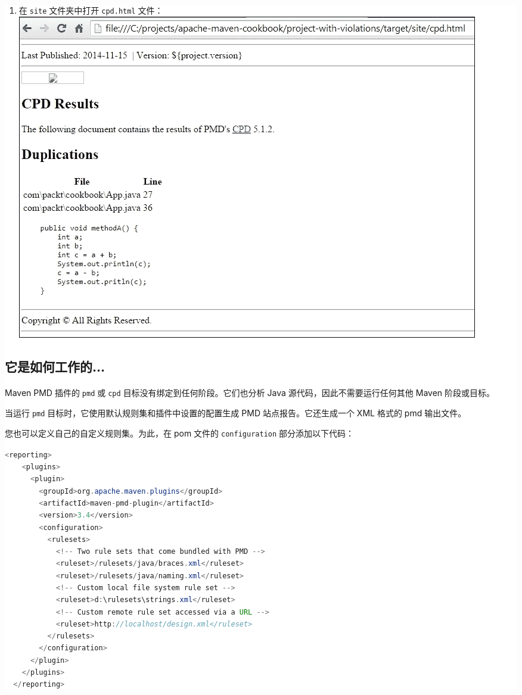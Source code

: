 1.  在 `site` 文件夹中打开 `cpd.html` 文件：![如何操作...](img/6124OS_06_07.jpg)

## 它是如何工作的...

Maven PMD 插件的 `pmd` 或 `cpd` 目标没有绑定到任何阶段。它们也分析 Java 源代码，因此不需要运行任何其他 Maven 阶段或目标。

当运行 `pmd` 目标时，它使用默认规则集和插件中设置的配置生成 PMD 站点报告。它还生成一个 XML 格式的 pmd 输出文件。

您也可以定义自己的自定义规则集。为此，在 pom 文件的 `configuration` 部分添加以下代码：

```java
<reporting>
    <plugins>
      <plugin>
        <groupId>org.apache.maven.plugins</groupId>
        <artifactId>maven-pmd-plugin</artifactId>
        <version>3.4</version>
        <configuration>
          <rulesets>
            <!-- Two rule sets that come bundled with PMD -->
            <ruleset>/rulesets/java/braces.xml</ruleset>
            <ruleset>/rulesets/java/naming.xml</ruleset>
            <!-- Custom local file system rule set -->
            <ruleset>d:\rulesets\strings.xml</ruleset>
            <!-- Custom remote rule set accessed via a URL -->
            <ruleset>http://localhost/design.xml</ruleset>
          </rulesets>
        </configuration>
      </plugin>
    </plugins>
  </reporting>
```
